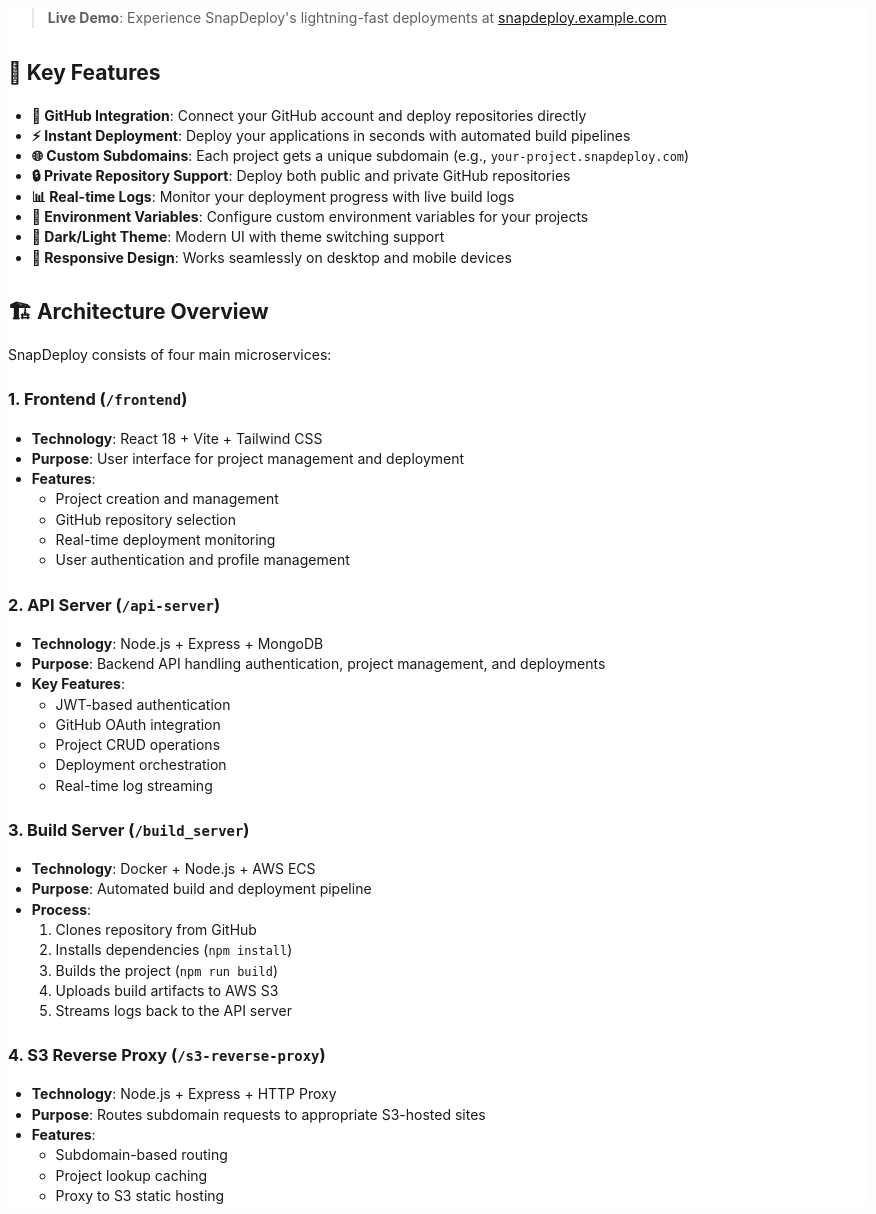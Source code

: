 > **Live Demo**: Experience SnapDeploy's lightning-fast deployments at [snapdeploy.example.com](https://snapdeploy.example.com)

## 🌟 Key Features

- **🔗 GitHub Integration**: Connect your GitHub account and deploy repositories directly
- **⚡ Instant Deployment**: Deploy your applications in seconds with automated build pipelines
- **🌐 Custom Subdomains**: Each project gets a unique subdomain (e.g., `your-project.snapdeploy.com`)
- **🔒 Private Repository Support**: Deploy both public and private GitHub repositories
- **📊 Real-time Logs**: Monitor your deployment progress with live build logs
- **🔧 Environment Variables**: Configure custom environment variables for your projects
- **🌙 Dark/Light Theme**: Modern UI with theme switching support
- **📱 Responsive Design**: Works seamlessly on desktop and mobile devices

## 🏗️ Architecture Overview

SnapDeploy consists of four main microservices:

### 1. Frontend (`/frontend`)
- **Technology**: React 18 + Vite + Tailwind CSS
- **Purpose**: User interface for project management and deployment
- **Features**: 
  - Project creation and management
  - GitHub repository selection
  - Real-time deployment monitoring
  - User authentication and profile management

### 2. API Server (`/api-server`)
- **Technology**: Node.js + Express + MongoDB
- **Purpose**: Backend API handling authentication, project management, and deployments
- **Key Features**:
  - JWT-based authentication
  - GitHub OAuth integration
  - Project CRUD operations
  - Deployment orchestration
  - Real-time log streaming

### 3. Build Server (`/build_server`)
- **Technology**: Docker + Node.js + AWS ECS
- **Purpose**: Automated build and deployment pipeline
- **Process**:
  1. Clones repository from GitHub
  2. Installs dependencies (`npm install`)
  3. Builds the project (`npm run build`)
  4. Uploads build artifacts to AWS S3
  5. Streams logs back to the API server

### 4. S3 Reverse Proxy (`/s3-reverse-proxy`)
- **Technology**: Node.js + Express + HTTP Proxy
- **Purpose**: Routes subdomain requests to appropriate S3-hosted sites
- **Features**:
  - Subdomain-based routing
  - Project lookup caching
  - Proxy to S3 static hosting
